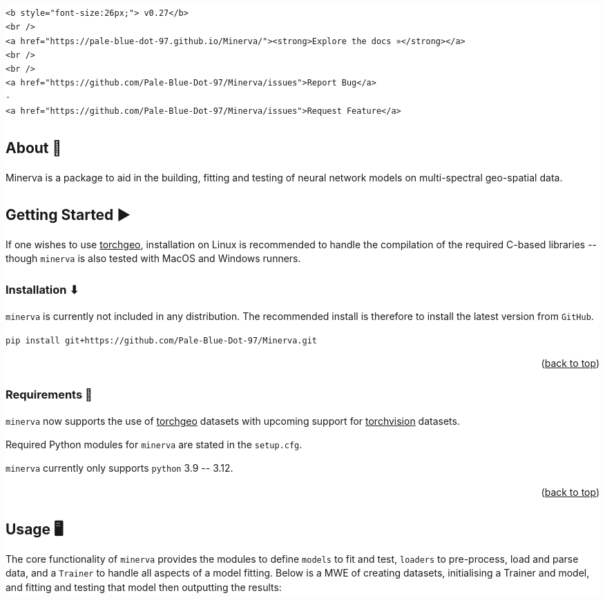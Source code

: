     <b style="font-size:26px;"> v0.27</b>
    <br />
    <a href="https://pale-blue-dot-97.github.io/Minerva/"><strong>Explore the docs »</strong></a>
    <br />
    <br />
    <a href="https://github.com/Pale-Blue-Dot-97/Minerva/issues">Report Bug</a>
    ·
    <a href="https://github.com/Pale-Blue-Dot-97/Minerva/issues">Request Feature</a>
  </p>
</div>

## About 🔎

Minerva is a package to aid in the building, fitting and testing of neural network models on multi-spectral geo-spatial data.

## Getting Started ▶

If one wishes to use [torchgeo](https://pypi.org/project/torchgeo/), installation on Linux is recommended to handle the
compilation of the required C-based libraries -- though `minerva` is also tested with MacOS and Windows runners.

### Installation ⬇

`minerva` is currently not included in any distribution. The recommended install is therefore to install the latest version from `GitHub`.

```shell
pip install git+https://github.com/Pale-Blue-Dot-97/Minerva.git
```

<p align="right">(<a href="#top">back to top</a>)</p>

### Requirements 📌

`minerva` now supports the use of [torchgeo](https://torchgeo.readthedocs.io/en/latest/)
datasets with upcoming support for [torchvision](https://pytorch.org/vision/stable/index.html) datasets.

Required Python modules for `minerva` are stated in the `setup.cfg`.

`minerva` currently only supports `python` 3.9 -- 3.12.

<p align="right">(<a href="#top">back to top</a>)</p>

## Usage 🖥

The core functionality of `minerva` provides the modules to define `models` to fit and test, `loaders` to pre-process,
load and parse data, and a `Trainer` to handle all aspects of a model fitting. Below is a MWE of creating datasets,
initialising a Trainer and model, and fitting and testing that model then outputting the results:
